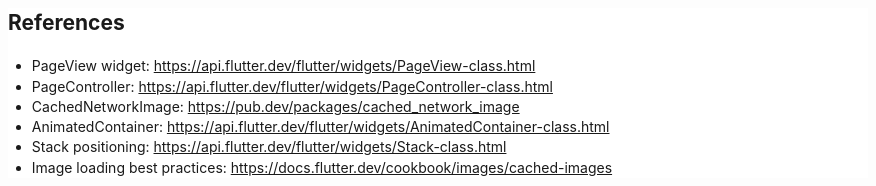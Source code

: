 ## References
- PageView widget: https://api.flutter.dev/flutter/widgets/PageView-class.html
- PageController: https://api.flutter.dev/flutter/widgets/PageController-class.html
- CachedNetworkImage: https://pub.dev/packages/cached_network_image
- AnimatedContainer: https://api.flutter.dev/flutter/widgets/AnimatedContainer-class.html
- Stack positioning: https://api.flutter.dev/flutter/widgets/Stack-class.html
- Image loading best practices: https://docs.flutter.dev/cookbook/images/cached-images
